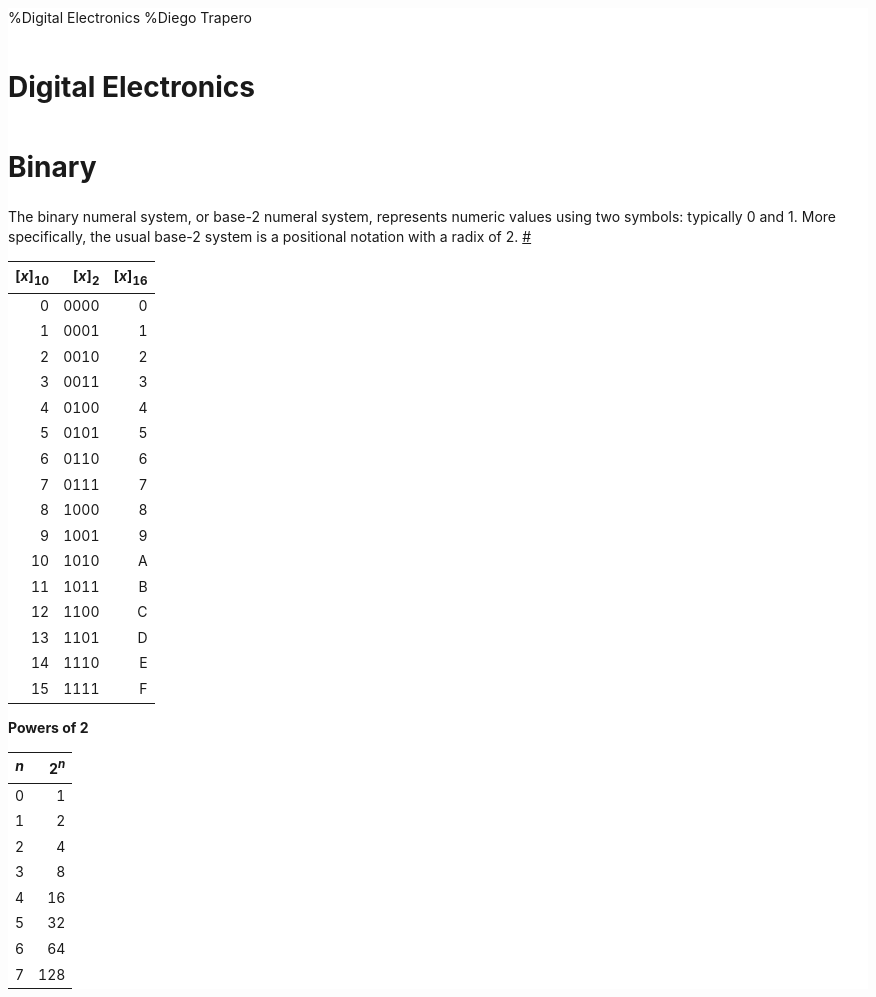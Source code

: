 %Digital Electronics
%Diego Trapero




# Digital Electronics




# Binary

The binary numeral system, or base-2 numeral system, represents numeric values using two symbols: typically 0 and 1. More specifically, the usual base-2 system is a positional notation with a radix of 2. [#](https://en.wikipedia.org/wiki/Binary_number)

| $[x]_{10}$ | $[x]_{2}$ | $[x]_{16}$ |
| ---------: | --------: | ---------: |
|          0 |      0000 |          0 |
|          1 |      0001 |          1 |
|          2 |      0010 |          2 |
|          3 |      0011 |          3 |
|          4 |      0100 |          4 |
|          5 |      0101 |          5 |
|          6 |      0110 |          6 |
|          7 |      0111 |          7 |
|          8 |      1000 |          8 |
|          9 |      1001 |          9 |
|         10 |      1010 |          A |
|         11 |      1011 |          B |
|         12 |      1100 |          C |
|         13 |      1101 |          D |
|         14 |      1110 |          E |
|         15 |      1111 |          F |


**Powers of 2**

| $n$ | $2^n$ |
| --: | ----: |
|   0 |     1 |
|   1 |     2 |
|   2 |     4 |
|   3 |     8 |
|   4 |    16 |
|   5 |    32 |
|   6 |    64 |
|   7 |   128 |